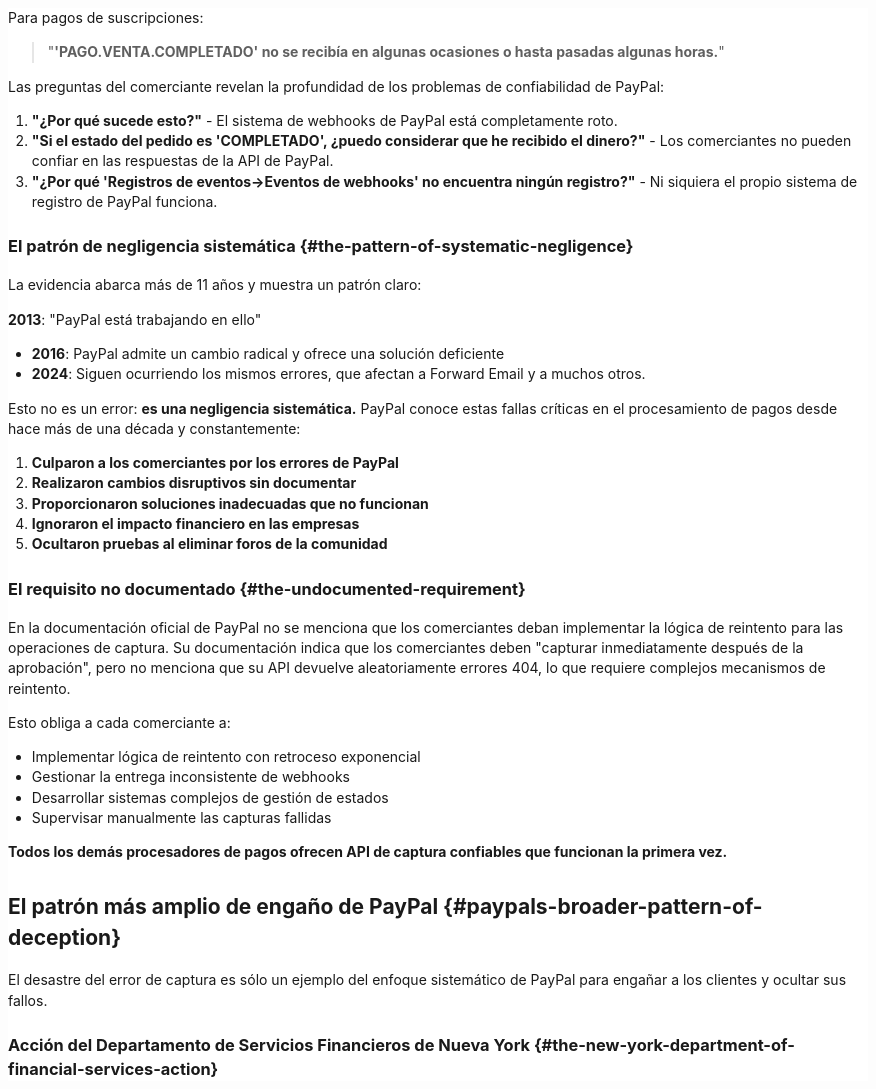 Para pagos de suscripciones:

> "**'PAGO.VENTA.COMPLETADO' no se recibía en algunas ocasiones o hasta pasadas algunas horas.**"

Las preguntas del comerciante revelan la profundidad de los problemas de confiabilidad de PayPal:

1. **"¿Por qué sucede esto?"** - El sistema de webhooks de PayPal está completamente roto.
2. **"Si el estado del pedido es 'COMPLETADO', ¿puedo considerar que he recibido el dinero?"** - Los comerciantes no pueden confiar en las respuestas de la API de PayPal.
3. **"¿Por qué 'Registros de eventos->Eventos de webhooks' no encuentra ningún registro?"** - Ni siquiera el propio sistema de registro de PayPal funciona.

### El patrón de negligencia sistemática {#the-pattern-of-systematic-negligence}

La evidencia abarca más de 11 años y muestra un patrón claro:

**2013**: "PayPal está trabajando en ello"
* **2016**: PayPal admite un cambio radical y ofrece una solución deficiente
* **2024**: Siguen ocurriendo los mismos errores, que afectan a Forward Email y a muchos otros.

Esto no es un error: **es una negligencia sistemática.** PayPal conoce estas fallas críticas en el procesamiento de pagos desde hace más de una década y constantemente:

1. **Culparon a los comerciantes por los errores de PayPal**
2. **Realizaron cambios disruptivos sin documentar**
3. **Proporcionaron soluciones inadecuadas que no funcionan**
4. **Ignoraron el impacto financiero en las empresas**
5. **Ocultaron pruebas al eliminar foros de la comunidad**

### El requisito no documentado {#the-undocumented-requirement}

En la documentación oficial de PayPal no se menciona que los comerciantes deban implementar la lógica de reintento para las operaciones de captura. Su documentación indica que los comerciantes deben "capturar inmediatamente después de la aprobación", pero no menciona que su API devuelve aleatoriamente errores 404, lo que requiere complejos mecanismos de reintento.

Esto obliga a cada comerciante a:

* Implementar lógica de reintento con retroceso exponencial
* Gestionar la entrega inconsistente de webhooks
* Desarrollar sistemas complejos de gestión de estados
* Supervisar manualmente las capturas fallidas

**Todos los demás procesadores de pagos ofrecen API de captura confiables que funcionan la primera vez.**

## El patrón más amplio de engaño de PayPal {#paypals-broader-pattern-of-deception}

El desastre del error de captura es sólo un ejemplo del enfoque sistemático de PayPal para engañar a los clientes y ocultar sus fallos.

### Acción del Departamento de Servicios Financieros de Nueva York {#the-new-york-department-of-financial-services-action}
